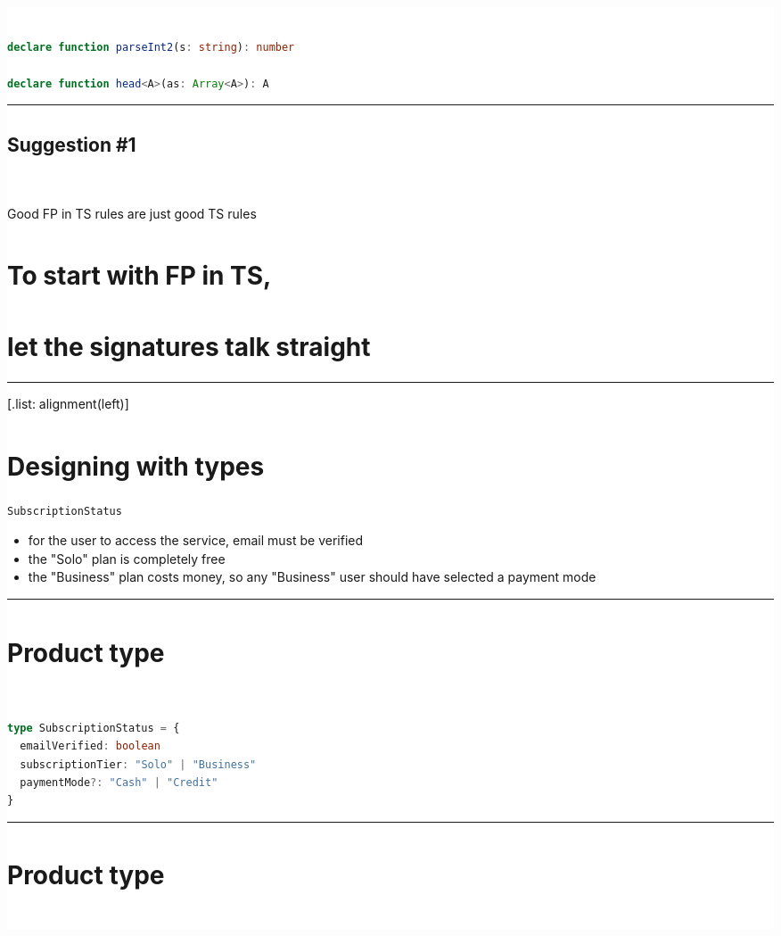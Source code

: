 <br />

```ts
declare function parseInt2(s: string): number

declare function head<A>(as: Array<A>): A
```

---

## Suggestion #1

<br />

Good FP in TS rules are just good TS rules

# To start with FP in TS,

# let the signatures talk straight

---

[.list: alignment(left)]

# Designing with types

`SubscriptionStatus`

- for the user to access the service, email must be verified
- the "Solo" plan is completely free
- the "Business" plan costs money, so any "Business" user should have selected a payment mode

---

# Product type

<br />

```ts
type SubscriptionStatus = {
  emailVerified: boolean
  subscriptionTier: "Solo" | "Business"
  paymentMode?: "Cash" | "Credit"
}
```

---

# Product type

<br />

